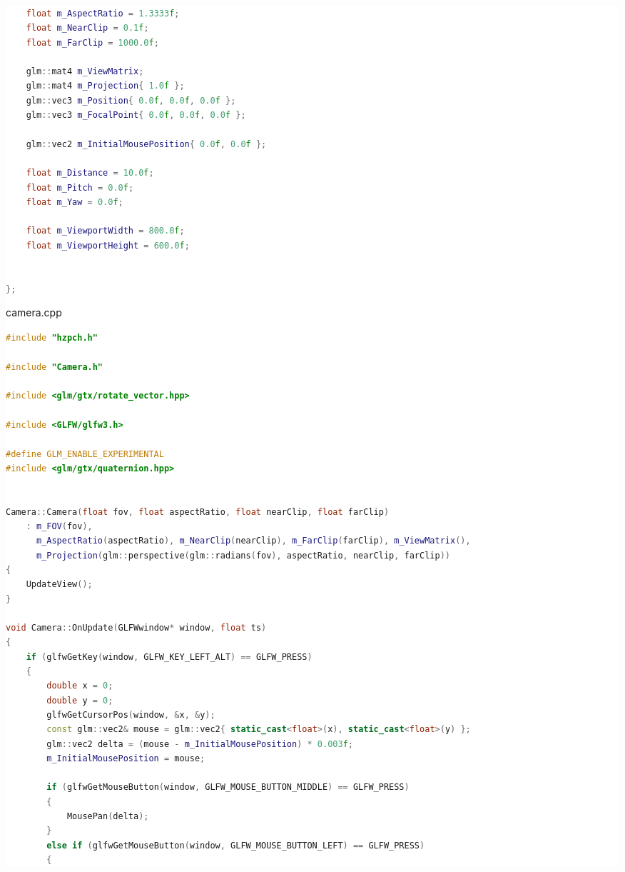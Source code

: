 ```c++
    float m_AspectRatio = 1.3333f;
    float m_NearClip = 0.1f;
    float m_FarClip = 1000.0f;

    glm::mat4 m_ViewMatrix;
    glm::mat4 m_Projection{ 1.0f };
    glm::vec3 m_Position{ 0.0f, 0.0f, 0.0f };
    glm::vec3 m_FocalPoint{ 0.0f, 0.0f, 0.0f };

    glm::vec2 m_InitialMousePosition{ 0.0f, 0.0f };

    float m_Distance = 10.0f;
    float m_Pitch = 0.0f;
    float m_Yaw = 0.0f;

    float m_ViewportWidth = 800.0f;
    float m_ViewportHeight = 600.0f;


};


```

camera.cpp

```c++
#include "hzpch.h"

#include "Camera.h"

#include <glm/gtx/rotate_vector.hpp>

#include <GLFW/glfw3.h>

#define GLM_ENABLE_EXPERIMENTAL
#include <glm/gtx/quaternion.hpp>


Camera::Camera(float fov, float aspectRatio, float nearClip, float farClip)
	: m_FOV(fov),
	  m_AspectRatio(aspectRatio), m_NearClip(nearClip), m_FarClip(farClip), m_ViewMatrix(),
	  m_Projection(glm::perspective(glm::radians(fov), aspectRatio, nearClip, farClip))
{
	UpdateView();
}

void Camera::OnUpdate(GLFWwindow* window, float ts)
{
	if (glfwGetKey(window, GLFW_KEY_LEFT_ALT) == GLFW_PRESS)
	{
		double x = 0;
		double y = 0;
		glfwGetCursorPos(window, &x, &y);
		const glm::vec2& mouse = glm::vec2{ static_cast<float>(x), static_cast<float>(y) };
		glm::vec2 delta = (mouse - m_InitialMousePosition) * 0.003f;
		m_InitialMousePosition = mouse;

		if (glfwGetMouseButton(window, GLFW_MOUSE_BUTTON_MIDDLE) == GLFW_PRESS)
		{
			MousePan(delta);
		}
		else if (glfwGetMouseButton(window, GLFW_MOUSE_BUTTON_LEFT) == GLFW_PRESS)
		{
```
